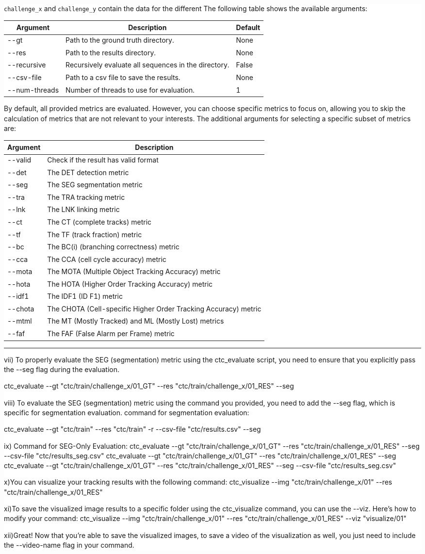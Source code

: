 ```challenge_x``` and ```challenge_y``` contain the data for the different
The following table shows the available arguments:

| Argument      | Description                                          | Default |
|---------------|------------------------------------------------------| --- |
| --gt          | Path to the ground truth directory.                  | None |
| --res         | Path to the results directory.                       | None |
| --recursive   | Recursively evaluate all sequences in the directory. | False |
| --csv-file    | Path to a csv file to save the results.              | None |
| --num-threads | Number of threads to use for evaluation.             | 1    |

By default, all provided metrics are evaluated. However, you can choose specific metrics to focus on, 
allowing you to skip the calculation of metrics that are not relevant to your interests. 
The additional arguments for selecting a specific subset of metrics are:

| Argument | Description                                                     | 
| --- |-----------------------------------------------------------------|
| --valid | Check if the result has valid format                            | 
| --det | The DET detection metric                                        |
| --seg | The SEG segmentation metric                                     |
| --tra | The TRA tracking metric                                         |
| --lnk | The LNK linking metric                                          |
| --ct | The CT (complete tracks) metric                                 |
| --tf | The TF (track fraction) metric                                  |
| --bc | The BC(i) (branching correctness) metric                        |
| --cca | The CCA (cell cycle accuracy) metric                            |
| --mota | The MOTA (Multiple Object Tracking Accuracy) metric             |
| --hota | The HOTA (Higher Order Tracking Accuracy) metric                |
| --idf1 | The IDF1 (ID F1) metric                                         |
| --chota | The CHOTA (Cell-specific Higher Order Tracking Accuracy) metric |
| --mtml | The MT (Mostly Tracked) and ML (Mostly Lost) metrics            |
| --faf | The FAF (False Alarm per Frame) metric                          |
---

vii) To properly evaluate the SEG (segmentation) metric using the ctc_evaluate script, you need to ensure that you explicitly pass the --seg flag during the evaluation. 

ctc_evaluate --gt "ctc/train/challenge_x/01_GT" --res "ctc/train/challenge_x/01_RES" --seg

viii) To evaluate the SEG (segmentation) metric using the command you provided, you need to add the --seg flag, which is specific for segmentation evaluation.  command for segmentation evaluation:

ctc_evaluate --gt "ctc/train" --res "ctc/train" -r --csv-file "ctc/results.csv" --seg

ix) Command for SEG-Only Evaluation:
ctc_evaluate --gt "ctc/train/challenge_x/01_GT" --res "ctc/train/challenge_x/01_RES" --seg --csv-file "ctc/results_seg.csv"
ctc_evaluate --gt "ctc/train/challenge_x/01_GT" --res "ctc/train/challenge_x/01_RES" --seg
ctc_evaluate --gt "ctc/train/challenge_x/01_GT" --res "ctc/train/challenge_x/01_RES" --seg --csv-file "ctc/results_seg.csv"

x)You can visualize your tracking results with the following command:
ctc_visualize --img "ctc/train/challenge_x/01" --res "ctc/train/challenge_x/01_RES"

xi)To save the visualized image results to a specific folder using the ctc_visualize command, you can use the --viz. Here’s how to modify your command:
ctc_visualize --img "ctc/train/challenge_x/01" --res "ctc/train/challenge_x/01_RES" --viz "visualize/01"

xii)Great! Now that you’re able to save the visualized images, to save a video of the visualization as well, you just need to include the --video-name flag in your command. 

```